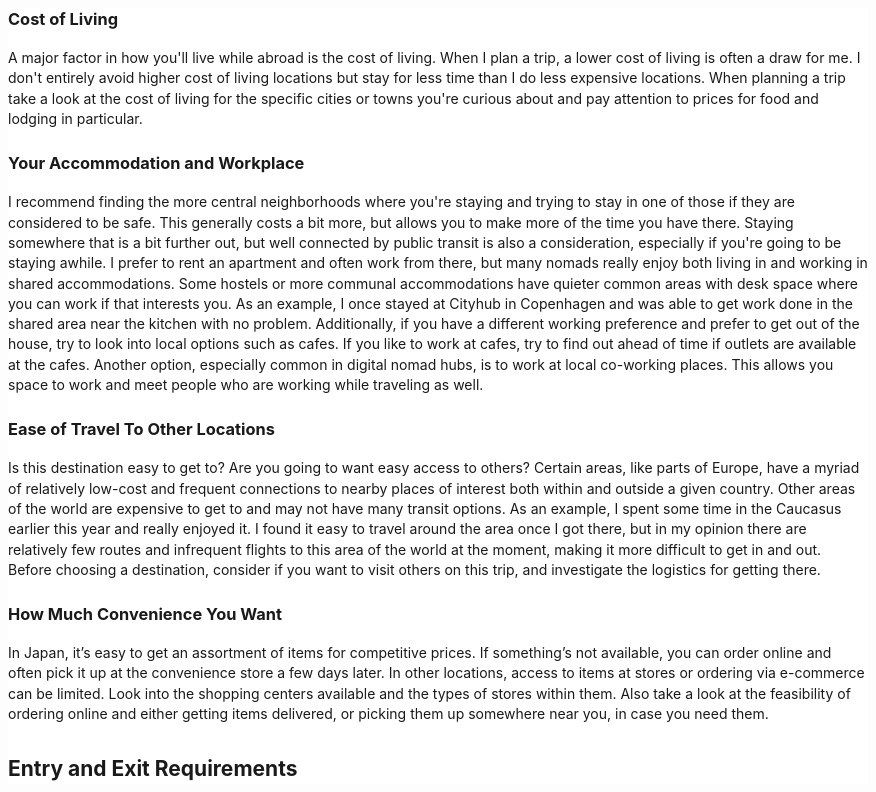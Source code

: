 ### Cost of Living

A major factor in how you'll live while abroad is the cost of living. When I
plan a trip, a lower cost of living is often a draw for me. I don't entirely
avoid higher cost of living locations but stay for less time than I do less
expensive locations. When planning a trip take a look at the cost of living for
the specific cities or towns you're curious about and pay attention to prices
for food and lodging in particular.

### Your Accommodation and Workplace

I recommend finding the more central neighborhoods where you're staying and
trying to stay in one of those if they are considered to be safe. This generally
costs a bit more, but allows you to make more of the time you have there.
Staying somewhere that is a bit further out, but well connected by public
transit is also a consideration, especially if you're going to be staying
awhile. I prefer to rent an apartment and often work from there, but many nomads
really enjoy both living in and working in shared accommodations. Some hostels
or more communal accommodations have quieter common areas with desk space where
you can work if that interests you. As an example, I once stayed at Cityhub in
Copenhagen and was able to get work done in the shared area near the kitchen
with no problem. Additionally, if you have a different working preference and
prefer to get out of the house, try to look into local options such as cafes. If
you like to work at cafes, try to find out ahead of time if outlets are
available at the cafes. Another option, especially common in digital nomad hubs,
is to work at local co-working places. This allows you space to work and meet
people who are working while traveling as well.

### Ease of Travel To Other Locations

Is this destination easy to get to? Are you going to want easy access to others?
Certain areas, like parts of Europe, have a myriad of relatively low-cost and
frequent connections to nearby places of interest both within and outside a
given country. Other areas of the world are expensive to get to and may not have
many transit options. As an example, I spent some time in the Caucasus earlier
this year and really enjoyed it. I found it easy to travel around the area once
I got there, but in my opinion there are relatively few routes and infrequent
flights to this area of the world at the moment, making it more difficult to get
in and out. Before choosing a destination, consider if you want to visit others
on this trip, and investigate the logistics for getting there.

### How Much Convenience You Want

In Japan, it’s easy to get an assortment of items for competitive prices. If
something’s not available, you can order online and often pick it up at the
convenience store a few days later. In other locations, access to items at
stores or ordering via e-commerce can be limited. Look into the shopping centers
available and the types of stores within them. Also take a look at the
feasibility of ordering online and either getting items delivered, or picking
them up somewhere near you, in case you need them.

## Entry and Exit Requirements
